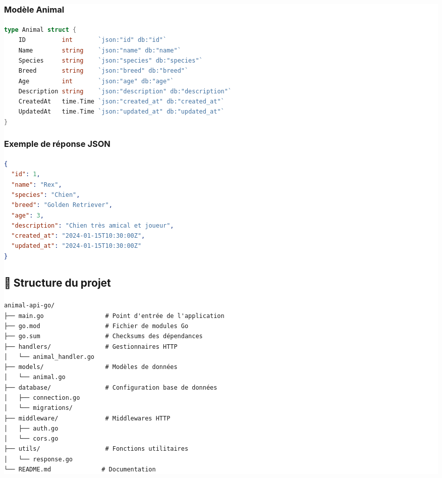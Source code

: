 ### Modèle Animal

```go
type Animal struct {
    ID          int       `json:"id" db:"id"`
    Name        string    `json:"name" db:"name"`
    Species     string    `json:"species" db:"species"`
    Breed       string    `json:"breed" db:"breed"`
    Age         int       `json:"age" db:"age"`
    Description string    `json:"description" db:"description"`
    CreatedAt   time.Time `json:"created_at" db:"created_at"`
    UpdatedAt   time.Time `json:"updated_at" db:"updated_at"`
}
```

### Exemple de réponse JSON

```json
{
  "id": 1,
  "name": "Rex",
  "species": "Chien",
  "breed": "Golden Retriever",
  "age": 3,
  "description": "Chien très amical et joueur",
  "created_at": "2024-01-15T10:30:00Z",
  "updated_at": "2024-01-15T10:30:00Z"
}
```

## 📁 Structure du projet

```
animal-api-go/
├── main.go                 # Point d'entrée de l'application
├── go.mod                  # Fichier de modules Go
├── go.sum                  # Checksums des dépendances
├── handlers/               # Gestionnaires HTTP
│   └── animal_handler.go
├── models/                 # Modèles de données
│   └── animal.go
├── database/               # Configuration base de données
│   ├── connection.go
│   └── migrations/
├── middleware/             # Middlewares HTTP
│   ├── auth.go
│   └── cors.go
├── utils/                  # Fonctions utilitaires
│   └── response.go
└── README.md              # Documentation
```
